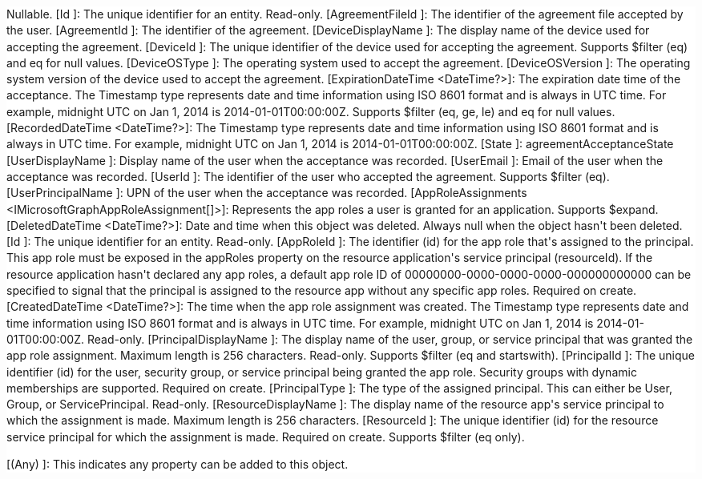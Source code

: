 Nullable.
            [Id <String>]: The unique identifier for an entity.
Read-only.
            [AgreementFileId <String>]: The identifier of the agreement file accepted by the user.
            [AgreementId <String>]: The identifier of the agreement.
            [DeviceDisplayName <String>]: The display name of the device used for accepting the agreement.
            [DeviceId <String>]: The unique identifier of the device used for accepting the agreement.
Supports $filter (eq) and eq for null values.
            [DeviceOSType <String>]: The operating system used to accept the agreement.
            [DeviceOSVersion <String>]: The operating system version of the device used to accept the agreement.
            [ExpirationDateTime <DateTime?>]: The expiration date time of the acceptance.
The Timestamp type represents date and time information using ISO 8601 format and is always in UTC time.
For example, midnight UTC on Jan 1, 2014 is 2014-01-01T00:00:00Z.
Supports $filter (eq, ge, le) and eq for null values.
            [RecordedDateTime <DateTime?>]: The Timestamp type represents date and time information using ISO 8601 format and is always in UTC time.
For example, midnight UTC on Jan 1, 2014 is 2014-01-01T00:00:00Z.
            [State <String>]: agreementAcceptanceState
            [UserDisplayName <String>]: Display name of the user when the acceptance was recorded.
            [UserEmail <String>]: Email of the user when the acceptance was recorded.
            [UserId <String>]: The identifier of the user who accepted the agreement.
Supports $filter (eq).
            [UserPrincipalName <String>]: UPN of the user when the acceptance was recorded.
          [AppRoleAssignments <IMicrosoftGraphAppRoleAssignment[]>]: Represents the app roles a user is granted for an application.
Supports $expand.
            [DeletedDateTime <DateTime?>]: Date and time when this object was deleted.
Always null when the object hasn't been deleted.
            [Id <String>]: The unique identifier for an entity.
Read-only.
            [AppRoleId <String>]: The identifier (id) for the app role that's assigned to the principal.
This app role must be exposed in the appRoles property on the resource application's service principal (resourceId).
If the resource application hasn't declared any app roles, a default app role ID of 00000000-0000-0000-0000-000000000000 can be specified to signal that the principal is assigned to the resource app without any specific app roles.
Required on create.
            [CreatedDateTime <DateTime?>]: The time when the app role assignment was created.
The Timestamp type represents date and time information using ISO 8601 format and is always in UTC time.
For example, midnight UTC on Jan 1, 2014 is 2014-01-01T00:00:00Z.
Read-only.
            [PrincipalDisplayName <String>]: The display name of the user, group, or service principal that was granted the app role assignment.
Maximum length is 256 characters.
Read-only.
Supports $filter (eq and startswith).
            [PrincipalId <String>]: The unique identifier (id) for the user, security group, or service principal being granted the app role.
Security groups with dynamic memberships are supported.
Required on create.
            [PrincipalType <String>]: The type of the assigned principal.
This can either be User, Group, or ServicePrincipal.
Read-only.
            [ResourceDisplayName <String>]: The display name of the resource app's service principal to which the assignment is made.
Maximum length is 256 characters.
            [ResourceId <String>]: The unique identifier (id) for the resource service principal for which the assignment is made.
Required on create.
Supports $filter (eq only).

  [(Any) <Object>]: This indicates any property can be added to this object.